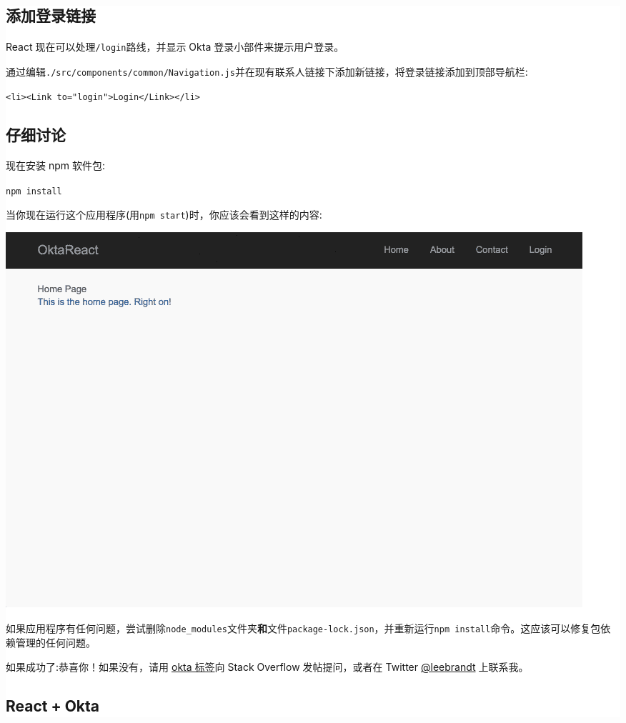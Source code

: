 ## 添加登录链接

React 现在可以处理`/login`路线，并显示 Okta 登录小部件来提示用户登录。

通过编辑`./src/components/common/Navigation.js`并在现有联系人链接下添加新链接，将登录链接添加到顶部导航栏:

```
<li><Link to="login">Login</Link></li> 
```

## 仔细讨论

现在安装 npm 软件包:

```
npm install 
```

当你现在运行这个应用程序(用`npm start`)时，你应该会看到这样的内容:

![Finished Sample](img/c0e28cbe4e9188bc533502adcddeb908.png)

如果应用程序有任何问题，尝试删除`node_modules`文件夹**和**文件`package-lock.json`，并重新运行`npm install`命令。这应该可以修复包依赖管理的任何问题。

如果成功了:恭喜你！如果没有，请用 [okta 标签](http://stackoverflow.com/questions/tagged/okta)向 Stack Overflow 发帖提问，或者在 Twitter [@leebrandt](https://twitter.com/leebrandt) 上联系我。

## React + Okta
